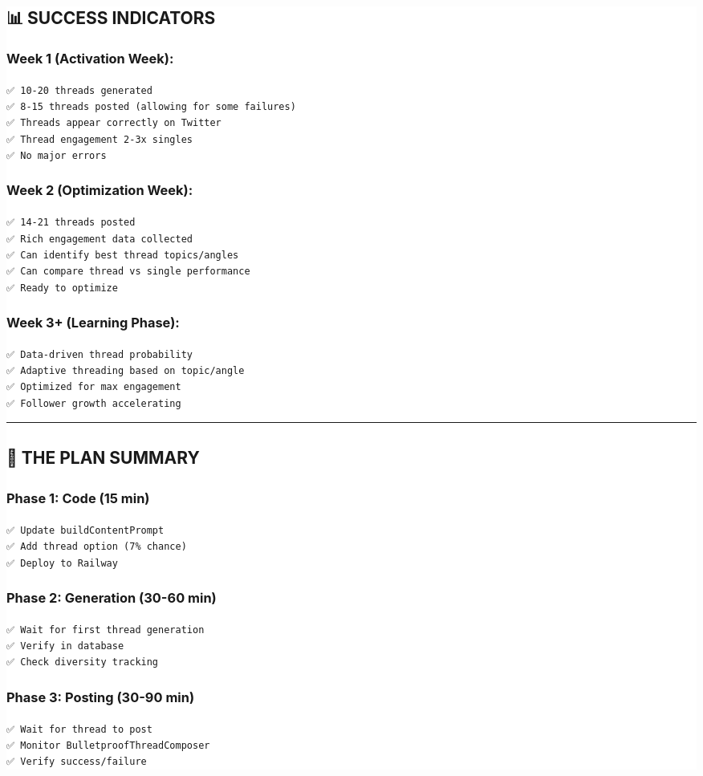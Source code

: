 
## 📊 SUCCESS INDICATORS

### **Week 1 (Activation Week):**
```
✅ 10-20 threads generated
✅ 8-15 threads posted (allowing for some failures)
✅ Threads appear correctly on Twitter
✅ Thread engagement 2-3x singles
✅ No major errors
```

### **Week 2 (Optimization Week):**
```
✅ 14-21 threads posted
✅ Rich engagement data collected
✅ Can identify best thread topics/angles
✅ Can compare thread vs single performance
✅ Ready to optimize
```

### **Week 3+ (Learning Phase):**
```
✅ Data-driven thread probability
✅ Adaptive threading based on topic/angle
✅ Optimized for max engagement
✅ Follower growth accelerating
```

---

## 🎯 THE PLAN SUMMARY

### **Phase 1: Code (15 min)**
```
✅ Update buildContentPrompt
✅ Add thread option (7% chance)
✅ Deploy to Railway
```

### **Phase 2: Generation (30-60 min)**
```
✅ Wait for first thread generation
✅ Verify in database
✅ Check diversity tracking
```

### **Phase 3: Posting (30-90 min)**
```
✅ Wait for thread to post
✅ Monitor BulletproofThreadComposer
✅ Verify success/failure
```
